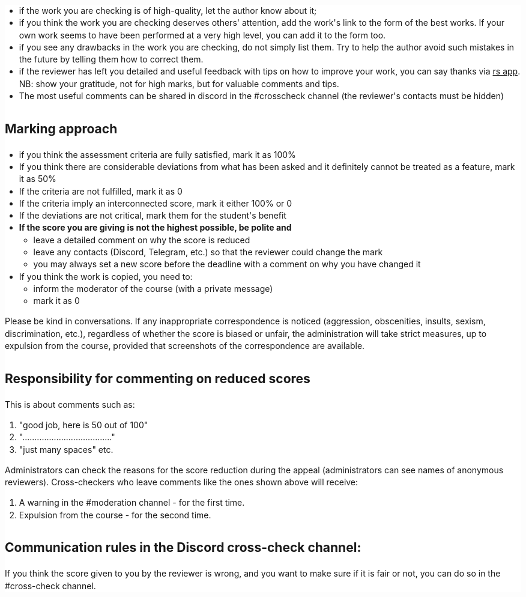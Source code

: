 - if the work you are checking is of high-quality, let the author know about it;
- if you think the work you are checking deserves others' attention, add the work's link to the form of the best works. If your own work seems to have been performed at a very high level, you can add it to the form too.
- if you see any drawbacks in the work you are checking, do not simply list them. Try to help the author avoid such mistakes in the future by telling them how to correct them.
- if the reviewer has left you detailed and useful feedback with tips on how to improve your work, you can say thanks via <span style="color:green_apple">[rs app](https://app.rs.school/gratitude)</span>. NB: show your gratitude, not for high marks, but for valuable comments and tips.
- The most useful comments can be shared in discord in the #crosscheck channel (the reviewer's contacts must be hidden)

## Marking approach

- if you think the assessment criteria are fully satisfied, mark it as 100%
- If you think there are considerable deviations from what has been asked and it definitely cannot be treated as a feature, mark it as 50%
- If the criteria are not fulfilled, mark it as 0
- If the criteria imply an interconnected score, mark it either 100% or 0
- If the deviations are not critical, mark them for the student's benefit
- **If the score you are giving is not the highest possible, be polite and**
  - leave a detailed comment on why the score is reduced
  - leave any contacts (Discord, Telegram, etc.) so that the reviewer could change the mark
  - you may always set a new score before the deadline with a comment on why you have changed it
- If you think the work is copied, you need to:
  - inform the moderator of the course (with a private message)
  - mark it as 0

Please be kind in conversations. If any inappropriate correspondence is noticed (aggression, obscenities, insults, sexism, discrimination, etc.), regardless of whether the score is biased or unfair, the administration will take strict measures, up to expulsion from the course, provided that screenshots of the correspondence are available.

## Responsibility for commenting on reduced scores

This is about comments such as:

1. "good job, here is 50 out of 100"
2. "....................................."
3. "just many spaces" etc.

Administrators can check the reasons for the score reduction during the appeal (administrators can see names of anonymous reviewers). Cross-checkers who leave comments like the ones shown above will receive:

1. A warning in the #moderation channel - for the first time.
2. Expulsion from the course - for the second time.

## Communication rules in the Discord cross-check channel:

If you think the score given to you by the reviewer is wrong, and you want to make sure if it is fair or not, you can do so in the #cross-check channel.
